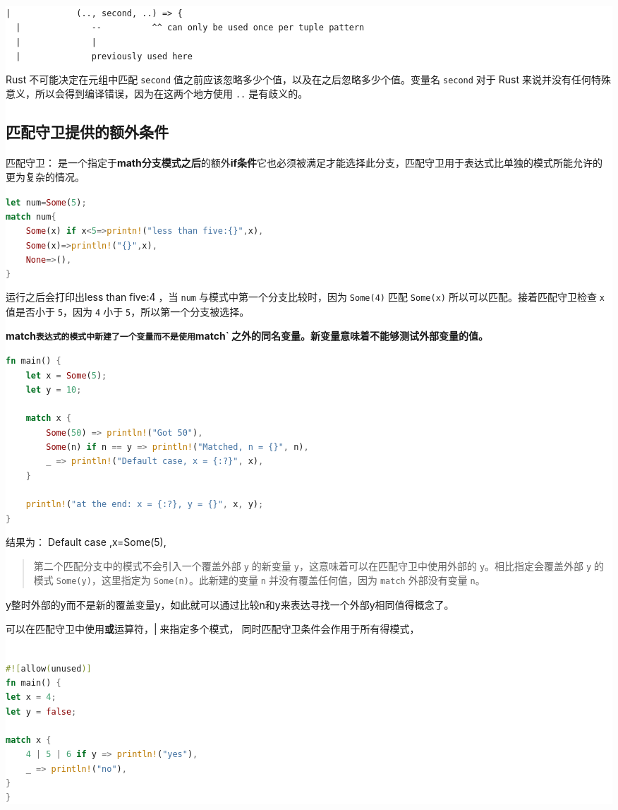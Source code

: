 ```
|             (.., second, ..) => {
  |              --          ^^ can only be used once per tuple pattern
  |              |
  |              previously used here
```

Rust 不可能决定在元组中匹配 `second` 值之前应该忽略多少个值，以及在之后忽略多少个值。变量名 `second` 对于 Rust 来说并没有任何特殊意义，所以会得到编译错误，因为在这两个地方使用 `..` 是有歧义的。

## 匹配守卫提供的额外条件

匹配守卫： 是一个指定于**math分支模式之后**的额外**if条件**它也必须被满足才能选择此分支，匹配守卫用于表达式比单独的模式所能允许的更为复杂的情况。

```rust
let num=Some(5);
match num{
	Some(x) if x<5=>printn!("less than five:{}",x),
	Some(x)=>println!("{}",x),
	None=>(),
}
```

运行之后会打印出less than five:4 ，当 `num` 与模式中第一个分支比较时，因为 `Some(4)` 匹配 `Some(x)` 所以可以匹配。接着匹配守卫检查 `x` 值是否小于 `5`，因为 `4` 小于 `5`，所以第一个分支被选择。

**match` 表达式的模式中新建了一个变量而不是使用 `match` 之外的同名变量。新变量意味着不能够测试外部变量的值。**

```rust
fn main() {
    let x = Some(5);
    let y = 10;

    match x {
        Some(50) => println!("Got 50"),
        Some(n) if n == y => println!("Matched, n = {}", n),
        _ => println!("Default case, x = {:?}", x),
    }

    println!("at the end: x = {:?}, y = {}", x, y);
}
```

结果为： Default case ,x=Some(5),

>  第二个匹配分支中的模式不会引入一个覆盖外部 `y` 的新变量 `y`，这意味着可以在匹配守卫中使用外部的 `y`。相比指定会覆盖外部 `y` 的模式 `Some(y)`，这里指定为 `Some(n)`。此新建的变量 `n` 并没有覆盖任何值，因为 `match` 外部没有变量 `n`。

y整时外部的y而不是新的覆盖变量y，如此就可以通过比较n和y来表达寻找一个外部y相同值得概念了。

可以在匹配守卫中使用**或**运算符，|  来指定多个模式， 同时匹配守卫条件会作用于所有得模式，

```rust

#![allow(unused)]
fn main() {
let x = 4;
let y = false;

match x {
    4 | 5 | 6 if y => println!("yes"),
    _ => println!("no"),
}
}

```
